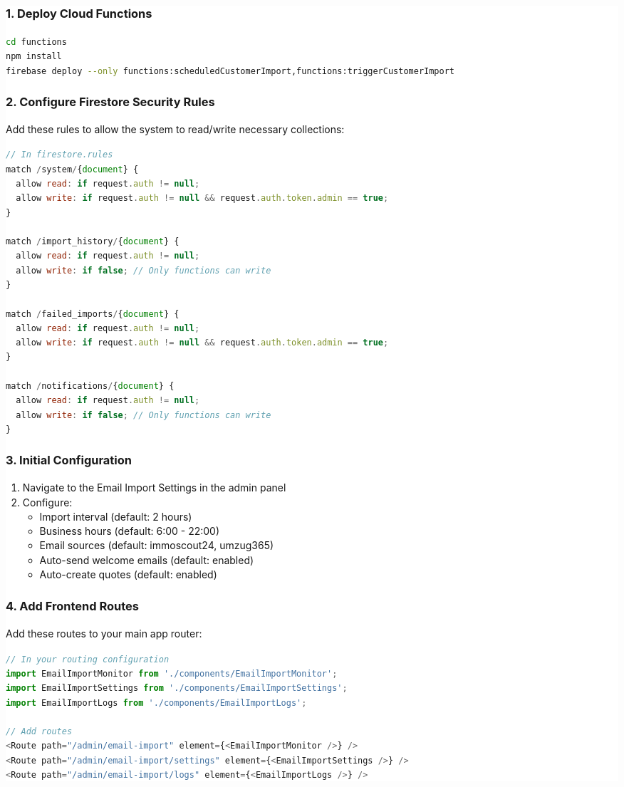 ### 1. Deploy Cloud Functions

```bash
cd functions
npm install
firebase deploy --only functions:scheduledCustomerImport,functions:triggerCustomerImport
```

### 2. Configure Firestore Security Rules

Add these rules to allow the system to read/write necessary collections:

```javascript
// In firestore.rules
match /system/{document} {
  allow read: if request.auth != null;
  allow write: if request.auth != null && request.auth.token.admin == true;
}

match /import_history/{document} {
  allow read: if request.auth != null;
  allow write: if false; // Only functions can write
}

match /failed_imports/{document} {
  allow read: if request.auth != null;
  allow write: if request.auth != null && request.auth.token.admin == true;
}

match /notifications/{document} {
  allow read: if request.auth != null;
  allow write: if false; // Only functions can write
}
```

### 3. Initial Configuration

1. Navigate to the Email Import Settings in the admin panel
2. Configure:
   - Import interval (default: 2 hours)
   - Business hours (default: 6:00 - 22:00)
   - Email sources (default: immoscout24, umzug365)
   - Auto-send welcome emails (default: enabled)
   - Auto-create quotes (default: enabled)

### 4. Add Frontend Routes

Add these routes to your main app router:

```typescript
// In your routing configuration
import EmailImportMonitor from './components/EmailImportMonitor';
import EmailImportSettings from './components/EmailImportSettings';
import EmailImportLogs from './components/EmailImportLogs';

// Add routes
<Route path="/admin/email-import" element={<EmailImportMonitor />} />
<Route path="/admin/email-import/settings" element={<EmailImportSettings />} />
<Route path="/admin/email-import/logs" element={<EmailImportLogs />} />
```
